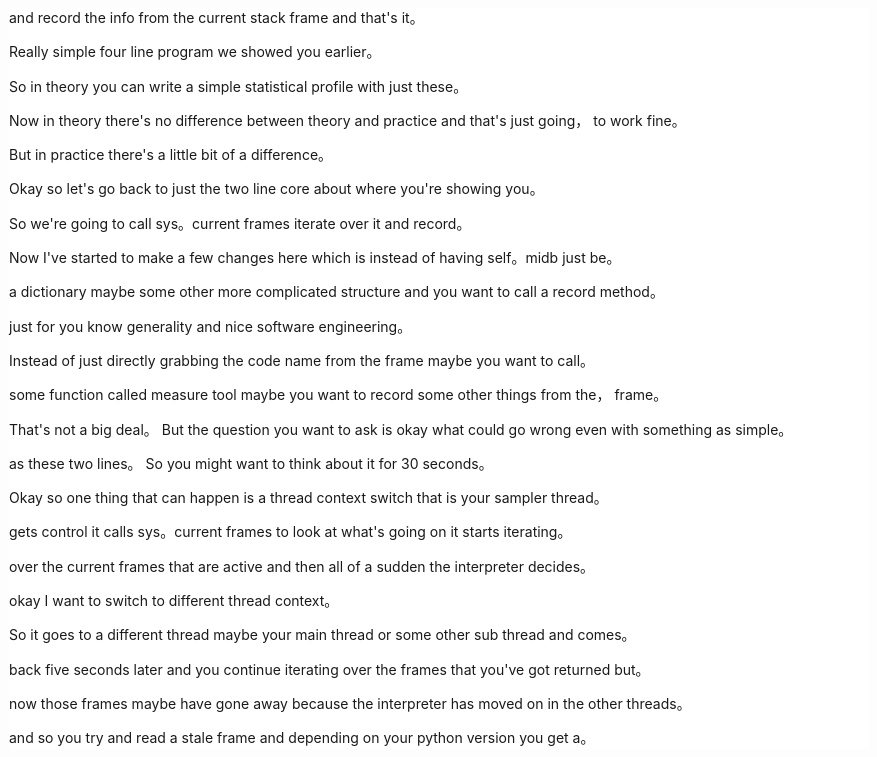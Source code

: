  and record the info from the current stack frame and that's it。

 Really simple four line program we showed you earlier。

 So in theory you can write a simple statistical profile with just these。

 Now in theory there's no difference between theory and practice and that's just going， to work fine。

 But in practice there's a little bit of a difference。

 Okay so let's go back to just the two line core about where you're showing you。

 So we're going to call sys。current frames iterate over it and record。

 Now I've started to make a few changes here which is instead of having self。midb just be。

 a dictionary maybe some other more complicated structure and you want to call a record method。

 just for you know generality and nice software engineering。

 Instead of just directly grabbing the code name from the frame maybe you want to call。

 some function called measure tool maybe you want to record some other things from the， frame。

 That's not a big deal。 But the question you want to ask is okay what could go wrong even with something as simple。

 as these two lines。 So you might want to think about it for 30 seconds。

 Okay so one thing that can happen is a thread context switch that is your sampler thread。

 gets control it calls sys。current frames to look at what's going on it starts iterating。

 over the current frames that are active and then all of a sudden the interpreter decides。

 okay I want to switch to different thread context。

 So it goes to a different thread maybe your main thread or some other sub thread and comes。

 back five seconds later and you continue iterating over the frames that you've got returned but。

 now those frames maybe have gone away because the interpreter has moved on in the other threads。

 and so you try and read a stale frame and depending on your python version you get a。


